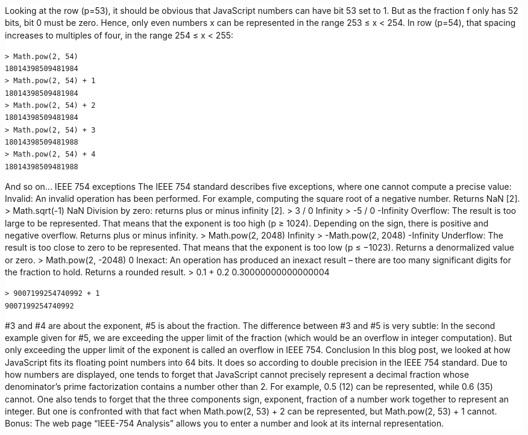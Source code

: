 Looking at the row (p=53), it should be obvious that JavaScript numbers can have bit 53 set to 1. But as the fraction f only has 52 bits, bit 0 must be zero. Hence, only even numbers x can be represented in the range 253 ≤ x < 254. In row (p=54), that spacing increases to multiples of four, in the range 254 ≤ x < 255:

    > Math.pow(2, 54)
    18014398509481984
    > Math.pow(2, 54) + 1
    18014398509481984
    > Math.pow(2, 54) + 2
    18014398509481984
    > Math.pow(2, 54) + 3
    18014398509481988
    > Math.pow(2, 54) + 4
    18014398509481988
And so on...
IEEE 754 exceptions
The IEEE 754 standard describes five exceptions, where one cannot compute a precise value:
Invalid: An invalid operation has been performed. For example, computing the square root of a negative number. Returns NaN [2].
    > Math.sqrt(-1)
    NaN
Division by zero: returns plus or minus infinity [2].
    > 3 / 0
    Infinity
    > -5 / 0
    -Infinity
Overflow: The result is too large to be represented. That means that the exponent is too high (p ≥ 1024). Depending on the sign, there is positive and negative overflow. Returns plus or minus infinity.
    > Math.pow(2, 2048)
    Infinity
    > -Math.pow(2, 2048)
    -Infinity
Underflow: The result is too close to zero to be represented. That means that the exponent is too low (p ≤ −1023). Returns a denormalized value or zero.
    > Math.pow(2, -2048)
    0
Inexact: An operation has produced an inexact result – there are too many significant digits for the fraction to hold. Returns a rounded result.
    > 0.1 + 0.2
    0.30000000000000004
    
    > 9007199254740992 + 1
    9007199254740992
#3 and #4 are about the exponent, #5 is about the fraction. The difference between #3 and #5 is very subtle: In the second example given for #5, we are exceeding the upper limit of the fraction (which would be an overflow in integer computation). But only exceeding the upper limit of the exponent is called an overflow in IEEE 754.
Conclusion
In this blog post, we looked at how JavaScript fits its floating point numbers into 64 bits. It does so according to double precision in the IEEE 754 standard. Due to how numbers are displayed, one tends to forget that JavaScript cannot precisely represent a decimal fraction whose denominator’s prime factorization contains a number other than 2. For example, 0.5 (12) can be represented, while 0.6 (35) cannot. One also tends to forget that the three components sign, exponent, fraction of a number work together to represent an integer. But one is confronted with that fact when Math.pow(2, 53) + 2 can be represented, but Math.pow(2, 53) + 1 cannot.
Bonus: The web page “IEEE-754 Analysis” allows you to enter a number and look at its internal representation.
